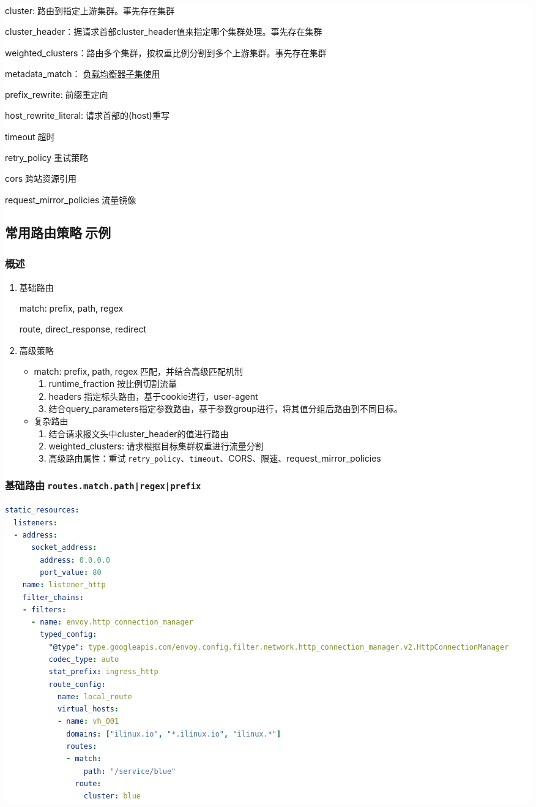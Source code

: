 cluster: 路由到指定上游集群。事先存在集群

cluster_header：据请求首部cluster_header值来指定哪个集群处理。事先存在集群

weighted_clusters：路由多个集群，按权重比例分割到多个上游集群。事先存在集群

metadata_match： [负载均衡器子集使用](http://blog.mykernel.cn/2021/09/03/Envoy%E9%9B%86%E7%BE%A4%E7%AE%A1%E7%90%86/#%E8%B4%9F%E8%BD%BD%E5%9D%87%E8%A1%A1%E5%99%A8%E5%AD%90%E9%9B%86%E8%B0%83%E5%BA%A6)

prefix_rewrite: 前缀重定向

host_rewrite_literal: 请求首部的(host)重写

timeout 超时

retry_policy 重试策略

cors 跨站资源引用

request_mirror_policies 流量镜像

## 常用路由策略 示例

### 概述

1. 基础路由

   match: prefix, path, regex

   route, direct_response, redirect

2. 高级策略
   - match: prefix, path, regex 匹配，并结合高级匹配机制
     1. runtime_fraction 按比例切割流量
     2. headers 指定标头路由，基于cookie进行，user-agent
     3. 结合query_parameters指定参数路由，基于参数group进行，将其值分组后路由到不同目标。
   - 复杂路由
     1. 结合请求报文头中cluster_header的值进行路由
     2. weighted_clusters: 请求根据目标集群权重进行流量分割
     3. 高级路由属性：重试 `retry_policy`、`timeout`、CORS、限速、request_mirror_policies

### 基础路由 `routes.match.path|regex|prefix`

```yaml
static_resources:
  listeners:
  - address:
      socket_address:
        address: 0.0.0.0
        port_value: 80
    name: listener_http
    filter_chains:
    - filters:
      - name: envoy.http_connection_manager
        typed_config:
          "@type": type.googleapis.com/envoy.config.filter.network.http_connection_manager.v2.HttpConnectionManager
          codec_type: auto
          stat_prefix: ingress_http
          route_config:
            name: local_route
            virtual_hosts:
            - name: vh_001
              domains: ["ilinux.io", "*.ilinux.io", "ilinux.*"]
              routes:
              - match:
                  path: "/service/blue"
                route:
                  cluster: blue
```